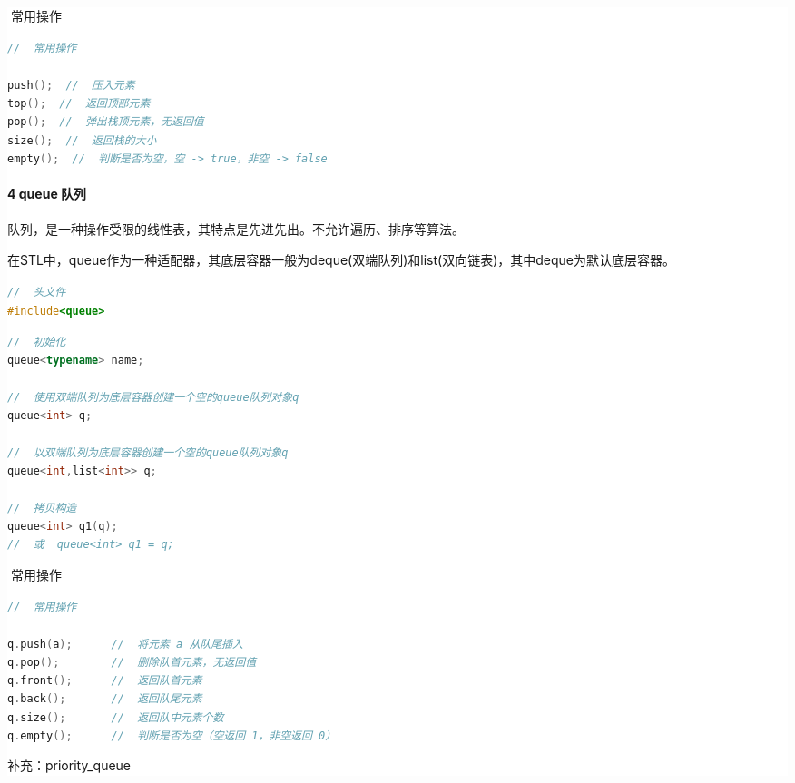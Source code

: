 ​			常用操作

```C++
//  常用操作

push();  //  压入元素
top();  //  返回顶部元素
pop();  //  弹出栈顶元素，无返回值
size();  //  返回栈的大小
empty();  //  判断是否为空，空 -> true，非空 -> false
```





#### 4 queue 队列

​	队列，是一种操作受限的线性表，其特点是先进先出。不允许遍历、排序等算法。

​	在STL中，queue作为一种适配器，其底层容器一般为deque(双端队列)和list(双向链表)，其中deque为默认底层容器。

```c++
//  头文件
#include<queue>
```

```c++
//  初始化
queue<typename> name;

//  使用双端队列为底层容器创建一个空的queue队列对象q
queue<int> q;

//  以双端队列为底层容器创建一个空的queue队列对象q
queue<int,list<int>> q;

//  拷贝构造
queue<int> q1(q);
//  或  queue<int> q1 = q;
```

​			常用操作

```C++
//  常用操作

q.push(a);      //  将元素 a 从队尾插入
q.pop();        //  删除队首元素，无返回值
q.front();      //  返回队首元素
q.back();       //  返回队尾元素
q.size();       //  返回队中元素个数
q.empty();      //  判断是否为空（空返回 1，非空返回 0）
```



补充：priority_queue
